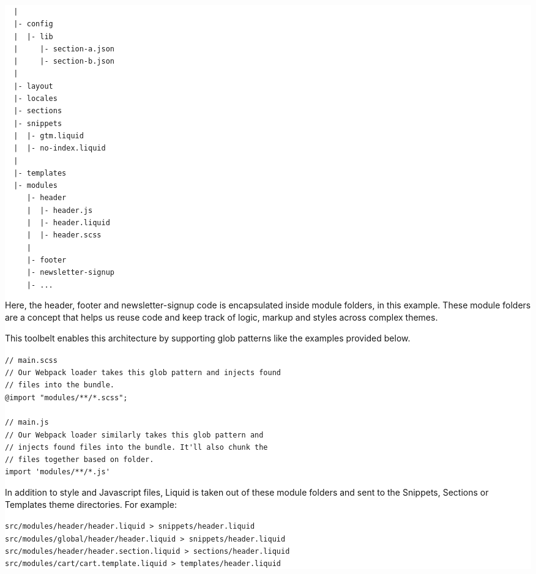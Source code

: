 ```
  |
  |- config
  |  |- lib
  |     |- section-a.json
  |     |- section-b.json
  |
  |- layout
  |- locales
  |- sections
  |- snippets
  |  |- gtm.liquid
  |  |- no-index.liquid
  |
  |- templates
  |- modules
     |- header
     |  |- header.js
     |  |- header.liquid
     |  |- header.scss
     |
     |- footer
     |- newsletter-signup
     |- ...
```

Here, the header, footer and newsletter-signup code is encapsulated inside module folders, in this example. These module folders are a concept that helps us reuse code and keep track of logic, markup and styles across complex themes.

This toolbelt enables this architecture by supporting glob patterns like the examples provided below.
```
// main.scss
// Our Webpack loader takes this glob pattern and injects found
// files into the bundle.
@import "modules/**/*.scss";

// main.js
// Our Webpack loader similarly takes this glob pattern and
// injects found files into the bundle. It'll also chunk the
// files together based on folder.
import 'modules/**/*.js'

```
In addition to style and Javascript files, Liquid is taken out of these module folders and sent to the Snippets, Sections or Templates theme directories. For example:

```
src/modules/header/header.liquid > snippets/header.liquid
src/modules/global/header/header.liquid > snippets/header.liquid
src/modules/header/header.section.liquid > sections/header.liquid
src/modules/cart/cart.template.liquid > templates/header.liquid
```
